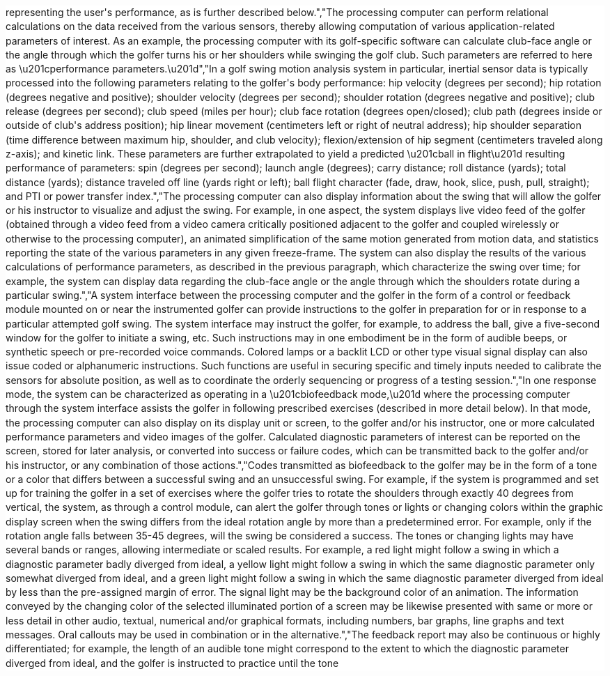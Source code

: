 representing the user's performance, as is further described below.","The processing computer can perform relational calculations on the data received from the various sensors, thereby allowing computation of various application-related parameters of interest. As an example, the processing computer with its golf-specific software can calculate club-face angle or the angle through which the golfer turns his or her shoulders while swinging the golf club. Such parameters are referred to here as \u201cperformance parameters.\u201d","In a golf swing motion analysis system in particular, inertial sensor data is typically processed into the following parameters relating to the golfer's body performance: hip velocity (degrees per second); hip rotation (degrees negative and positive); shoulder velocity (degrees per second); shoulder rotation (degrees negative and positive); club release (degrees per second); club speed (miles per hour); club face rotation (degrees open\/closed); club path (degrees inside or outside of club's address position); hip linear movement (centimeters left or right of neutral address); hip shoulder separation (time difference between maximum hip, shoulder, and club velocity); flexion\/extension of hip segment (centimeters traveled along z-axis); and kinetic link. These parameters are further extrapolated to yield a predicted \u201cball in flight\u201d resulting performance of parameters: spin (degrees per second); launch angle (degrees); carry distance; roll distance (yards); total distance (yards); distance traveled off line (yards right or left); ball flight character (fade, draw, hook, slice, push, pull, straight); and PTI or power transfer index.","The processing computer can also display information about the swing that will allow the golfer or his instructor to visualize and adjust the swing. For example, in one aspect, the system displays live video feed of the golfer (obtained through a video feed from a video camera critically positioned adjacent to the golfer and coupled wirelessly or otherwise to the processing computer), an animated simplification of the same motion generated from motion data, and statistics reporting the state of the various parameters in any given freeze-frame. The system can also display the results of the various calculations of performance parameters, as described in the previous paragraph, which characterize the swing over time; for example, the system can display data regarding the club-face angle or the angle through which the shoulders rotate during a particular swing.","A system interface between the processing computer and the golfer in the form of a control or feedback module mounted on or near the instrumented golfer can provide instructions to the golfer in preparation for or in response to a particular attempted golf swing. The system interface may instruct the golfer, for example, to address the ball, give a five-second window for the golfer to initiate a swing, etc. Such instructions may in one embodiment be in the form of audible beeps, or synthetic speech or pre-recorded voice commands. Colored lamps or a backlit LCD or other type visual signal display can also issue coded or alphanumeric instructions. Such functions are useful in securing specific and timely inputs needed to calibrate the sensors for absolute position, as well as to coordinate the orderly sequencing or progress of a testing session.","In one response mode, the system can be characterized as operating in a \u201cbiofeedback mode,\u201d where the processing computer through the system interface assists the golfer in following prescribed exercises (described in more detail below). In that mode, the processing computer can also display on its display unit or screen, to the golfer and\/or his instructor, one or more calculated performance parameters and video images of the golfer. Calculated diagnostic parameters of interest can be reported on the screen, stored for later analysis, or converted into success or failure codes, which can be transmitted back to the golfer and\/or his instructor, or any combination of those actions.","Codes transmitted as biofeedback to the golfer may be in the form of a tone or a color that differs between a successful swing and an unsuccessful swing. For example, if the system is programmed and set up for training the golfer in a set of exercises where the golfer tries to rotate the shoulders through exactly 40 degrees from vertical, the system, as through a control module, can alert the golfer through tones or lights or changing colors within the graphic display screen when the swing differs from the ideal rotation angle by more than a predetermined error. For example, only if the rotation angle falls between 35-45 degrees, will the swing be considered a success. The tones or changing lights may have several bands or ranges, allowing intermediate or scaled results. For example, a red light might follow a swing in which a diagnostic parameter badly diverged from ideal, a yellow light might follow a swing in which the same diagnostic parameter only somewhat diverged from ideal, and a green light might follow a swing in which the same diagnostic parameter diverged from ideal by less than the pre-assigned margin of error. The signal light may be the background color of an animation. The information conveyed by the changing color of the selected illuminated portion of a screen may be likewise presented with same or more or less detail in other audio, textual, numerical and\/or graphical formats, including numbers, bar graphs, line graphs and text messages. Oral callouts may be used in combination or in the alternative.","The feedback report may also be continuous or highly differentiated; for example, the length of an audible tone might correspond to the extent to which the diagnostic parameter diverged from ideal, and the golfer is instructed to practice until the tone